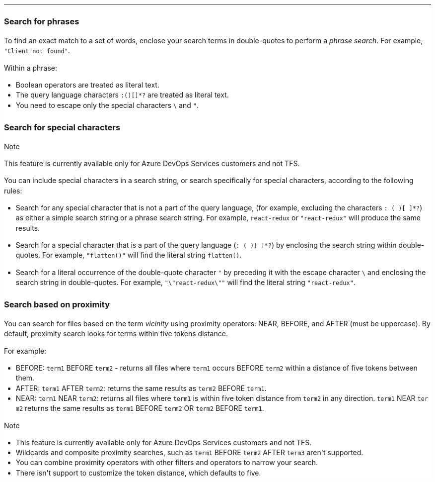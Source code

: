 ------------------

### Search for phrases

To find an exact match to a set of words, enclose your search terms in double-quotes 
to perform a _phrase search_. For example, `"Client not found"`.

Within a phrase:

* Boolean operators are treated as literal text.
* The query language characters `:()[]*?` are treated as literal text.
* You need to escape only the special characters `\` and `"`.

### Search for special characters

> [!NOTE]
> This feature is currently available only for Azure DevOps Services customers and not TFS.

You can include special characters in a search string, or search specifically for special characters,
according to the following rules:

* Search for any special character that is not a part of the query language, 
  (for example, excluding the characters `: ( )[ ]*?`) as either a simple search string
  or a phrase search string. For example, `react-redux` or `"react-redux"` will produce the same results.

* Search for a special character that is a part of the query language (`: ( )[ ]*?`)
  by enclosing the search string within double-quotes. For example, `"flatten()"` will
  find the literal string `flatten()`.

* Search for a literal occurrence of the double-quote character `"` by preceding it with the
  escape character `\` and enclosing the search string in double-quotes.
  For example, `"\"react-redux\""` will find the literal string `"react-redux"`. 

### Search based on proximity

You can search for files based on the term *vicinity* using proximity operators: NEAR, BEFORE, and AFTER (must be uppercase). By default, proximity search looks for terms within five tokens distance. 

For example:

- BEFORE: `term1` BEFORE `term2` - returns all files where `term1` occurs BEFORE `term2` within a distance of five tokens between them.
- AFTER: `term1` AFTER `term2`: returns the same results as `term2` BEFORE `term1`.
- NEAR: `term1` NEAR `term2`: returns all files where `term1` is within five token distance from `term2` in any direction. `term1` NEAR `term2` returns the same results as `term1` BEFORE `term2` OR `term2` BEFORE `term1`.

> [!NOTE]
> - This feature is currently available only for Azure DevOps Services customers and not TFS.
> - Wildcards and composite proximity searches, such as `term1` BEFORE `term2` AFTER `term3` aren't supported. 
> - You can combine proximity operators with other filters and operators to narrow your search.
> - There isn't support to customize the token distance, which defaults to five. 
